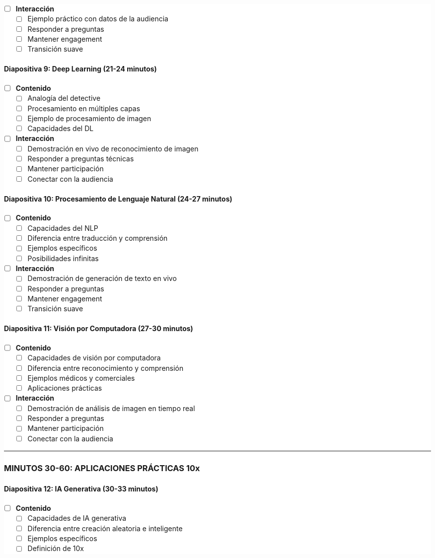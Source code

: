 - [ ] **Interacción**
  - [ ] Ejemplo práctico con datos de la audiencia
  - [ ] Responder a preguntas
  - [ ] Mantener engagement
  - [ ] Transición suave

#### **Diapositiva 9: Deep Learning (21-24 minutos)**
- [ ] **Contenido**
  - [ ] Analogía del detective
  - [ ] Procesamiento en múltiples capas
  - [ ] Ejemplo de procesamiento de imagen
  - [ ] Capacidades del DL

- [ ] **Interacción**
  - [ ] Demostración en vivo de reconocimiento de imagen
  - [ ] Responder a preguntas técnicas
  - [ ] Mantener participación
  - [ ] Conectar con la audiencia

#### **Diapositiva 10: Procesamiento de Lenguaje Natural (24-27 minutos)**
- [ ] **Contenido**
  - [ ] Capacidades del NLP
  - [ ] Diferencia entre traducción y comprensión
  - [ ] Ejemplos específicos
  - [ ] Posibilidades infinitas

- [ ] **Interacción**
  - [ ] Demostración de generación de texto en vivo
  - [ ] Responder a preguntas
  - [ ] Mantener engagement
  - [ ] Transición suave

#### **Diapositiva 11: Visión por Computadora (27-30 minutos)**
- [ ] **Contenido**
  - [ ] Capacidades de visión por computadora
  - [ ] Diferencia entre reconocimiento y comprensión
  - [ ] Ejemplos médicos y comerciales
  - [ ] Aplicaciones prácticas

- [ ] **Interacción**
  - [ ] Demostración de análisis de imagen en tiempo real
  - [ ] Responder a preguntas
  - [ ] Mantener participación
  - [ ] Conectar con la audiencia

---

### **MINUTOS 30-60: APLICACIONES PRÁCTICAS 10x**

#### **Diapositiva 12: IA Generativa (30-33 minutos)**
- [ ] **Contenido**
  - [ ] Capacidades de IA generativa
  - [ ] Diferencia entre creación aleatoria e inteligente
  - [ ] Ejemplos específicos
  - [ ] Definición de 10x
